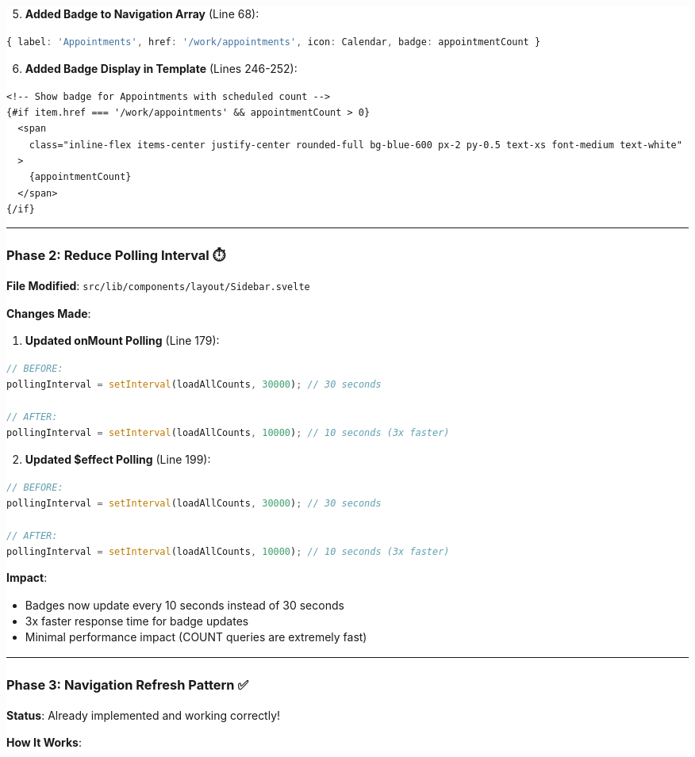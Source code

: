 5. **Added Badge to Navigation Array** (Line 68):
```typescript
{ label: 'Appointments', href: '/work/appointments', icon: Calendar, badge: appointmentCount }
```

6. **Added Badge Display in Template** (Lines 246-252):
```svelte
<!-- Show badge for Appointments with scheduled count -->
{#if item.href === '/work/appointments' && appointmentCount > 0}
  <span
    class="inline-flex items-center justify-center rounded-full bg-blue-600 px-2 py-0.5 text-xs font-medium text-white"
  >
    {appointmentCount}
  </span>
{/if}
```

---

### **Phase 2: Reduce Polling Interval** ⏱️

**File Modified**: `src/lib/components/layout/Sidebar.svelte`

**Changes Made**:

1. **Updated onMount Polling** (Line 179):
```typescript
// BEFORE:
pollingInterval = setInterval(loadAllCounts, 30000); // 30 seconds

// AFTER:
pollingInterval = setInterval(loadAllCounts, 10000); // 10 seconds (3x faster)
```

2. **Updated $effect Polling** (Line 199):
```typescript
// BEFORE:
pollingInterval = setInterval(loadAllCounts, 30000); // 30 seconds

// AFTER:
pollingInterval = setInterval(loadAllCounts, 10000); // 10 seconds (3x faster)
```

**Impact**:
- Badges now update every 10 seconds instead of 30 seconds
- 3x faster response time for badge updates
- Minimal performance impact (COUNT queries are extremely fast)

---

### **Phase 3: Navigation Refresh Pattern** ✅

**Status**: Already implemented and working correctly!

**How It Works**:
